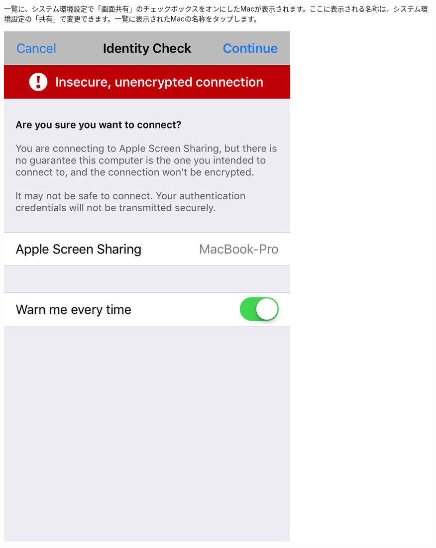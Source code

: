 一覧に、システム環境設定で「画面共有」のチェックボックスをオンにしたMacが表示されます。ここに表示される名称は、システム環境設定の「共有」で変更できます。一覧に表示されたMacの名称をタップします。

![](170625-594f2a9b4025b.png)
